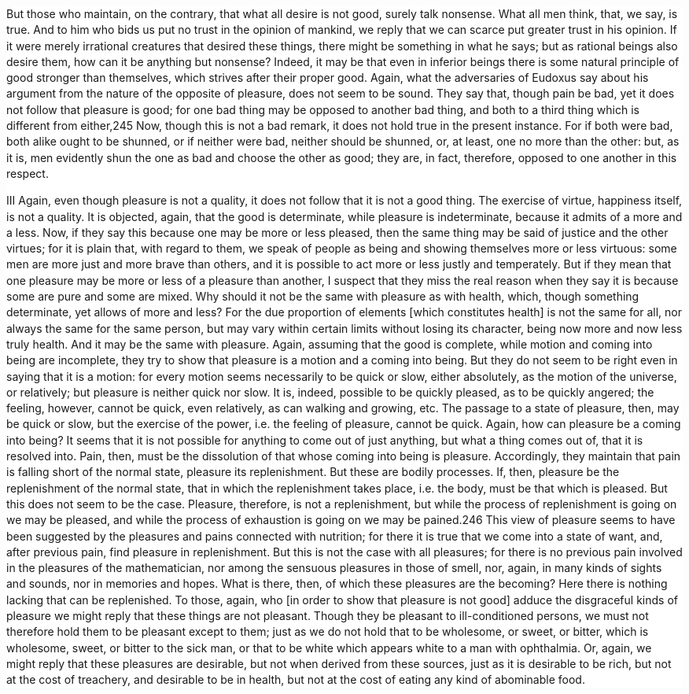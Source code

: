 But those who maintain, on the contrary, that what all desire is not good, surely talk nonsense. What all men think, that, we say, is true. And to him who bids us put no trust in the opinion of mankind, we reply that we can scarce put greater trust in his opinion. If it were merely irrational creatures that desired these things, there might be something in what he says; but as rational beings also desire them, how can it be anything but nonsense? Indeed, it may be that even in inferior beings there is some natural principle of good stronger than themselves, which strives after their proper good.
Again, what the adversaries of Eudoxus say about his argument from the nature of the opposite of pleasure, does not seem to be sound. They say that, though pain be bad, yet it does not follow that pleasure is good; for one bad thing may be opposed to another bad thing, and both to a third thing which is different from either,245 Now, though this is not a bad remark, it does not hold true in the present instance. For if both were bad, both alike ought to be shunned, or if neither were bad, neither should be shunned, or, at least, one no more than the other: but, as it is, men evidently shun the one as bad and choose the other as good; they are, in fact, therefore, opposed to one another in this respect.


III
Again, even though pleasure is not a quality, it does not follow that it is not a good thing. The exercise of virtue, happiness itself, is not a quality.
It is objected, again, that the good is determinate, while pleasure is indeterminate, because it admits of a more and a less.
Now, if they say this because one may be more or less pleased, then the same thing may be said of justice and the other virtues; for it is plain that, with regard to them, we speak of people as being and showing themselves more or less virtuous: some men are more just and more brave than others, and it is possible to act more or less justly and temperately.
But if they mean that one pleasure may be more or less of a pleasure than another, I suspect that they miss the real reason when they say it is because some are pure and some are mixed. Why should it not be the same with pleasure as with health, which, though something determinate, yet allows of more and less? For the due proportion of elements [which constitutes health] is not the same for all, nor always the same for the same person, but may vary within certain limits without losing its character, being now more and now less truly health. And it may be the same with pleasure.
Again, assuming that the good is complete, while motion and coming into being are incomplete, they try to show that pleasure is a motion and a coming into being.
But they do not seem to be right even in saying that it is a motion: for every motion seems necessarily to be quick or slow, either absolutely, as the motion of the universe, or relatively; but pleasure is neither quick nor slow. It is, indeed, possible to be quickly pleased, as to be quickly angered; the feeling, however, cannot be quick, even relatively, as can walking and growing, etc. The passage to a state of pleasure, then, may be quick or slow, but the exercise of the power, i.e. the feeling of pleasure, cannot be quick.
Again, how can pleasure be a coming into being?
It seems that it is not possible for anything to come out of just anything, but what a thing comes out of, that it is resolved into. Pain, then, must be the dissolution of that whose coming into being is pleasure. Accordingly, they maintain that pain is falling short of the normal state, pleasure its replenishment.
But these are bodily processes. If, then, pleasure be the replenishment of the normal state, that in which the replenishment takes place, i.e. the body, must be that which is pleased. But this does not seem to be the case. Pleasure, therefore, is not a replenishment, but while the process of replenishment is going on we may be pleased, and while the process of exhaustion is going on we may be pained.246
This view of pleasure seems to have been suggested by the pleasures and pains connected with nutrition; for there it is true that we come into a state of want, and, after previous pain, find pleasure in replenishment. But this is not the case with all pleasures; for there is no previous pain involved in the pleasures of the mathematician, nor among the sensuous pleasures in those of smell, nor, again, in many kinds of sights and sounds, nor in memories and hopes. What is there, then, of which these pleasures are the becoming? Here there is nothing lacking that can be replenished.
To those, again, who [in order to show that pleasure is not good] adduce the disgraceful kinds of pleasure we might reply that these things are not pleasant. Though they be pleasant to ill-conditioned persons, we must not therefore hold them to be pleasant except to them; just as we do not hold that to be wholesome, or sweet, or bitter, which is wholesome, sweet, or bitter to the sick man, or that to be white which appears white to a man with ophthalmia.
Or, again, we might reply that these pleasures are desirable, but not when derived from these sources, just as it is desirable to be rich, but not at the cost of treachery, and desirable to be in health, but not at the cost of eating any kind of abominable food.